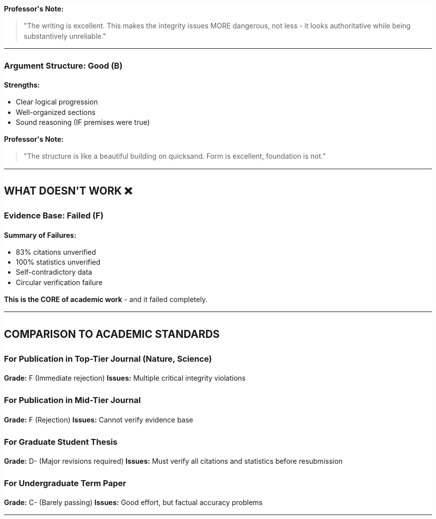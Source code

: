 **Professor's Note:**
> "The writing is excellent. This makes the integrity issues MORE dangerous, not less - it looks authoritative while being substantively unreliable."

---

### Argument Structure: Good (B)

**Strengths:**
- Clear logical progression
- Well-organized sections
- Sound reasoning (IF premises were true)

**Professor's Note:**
> "The structure is like a beautiful building on quicksand. Form is excellent, foundation is not."

---

## WHAT DOESN'T WORK ❌

### Evidence Base: Failed (F)

**Summary of Failures:**
- 83% citations unverified
- 100% statistics unverified
- Self-contradictory data
- Circular verification failure

**This is the CORE of academic work** - and it failed completely.

---

## COMPARISON TO ACADEMIC STANDARDS

### For Publication in Top-Tier Journal (Nature, Science)
**Grade:** F (Immediate rejection)
**Issues:** Multiple critical integrity violations

### For Publication in Mid-Tier Journal
**Grade:** F (Rejection)
**Issues:** Cannot verify evidence base

### For Graduate Student Thesis
**Grade:** D- (Major revisions required)
**Issues:** Must verify all citations and statistics before resubmission

### For Undergraduate Term Paper
**Grade:** C- (Barely passing)
**Issues:** Good effort, but factual accuracy problems

---
